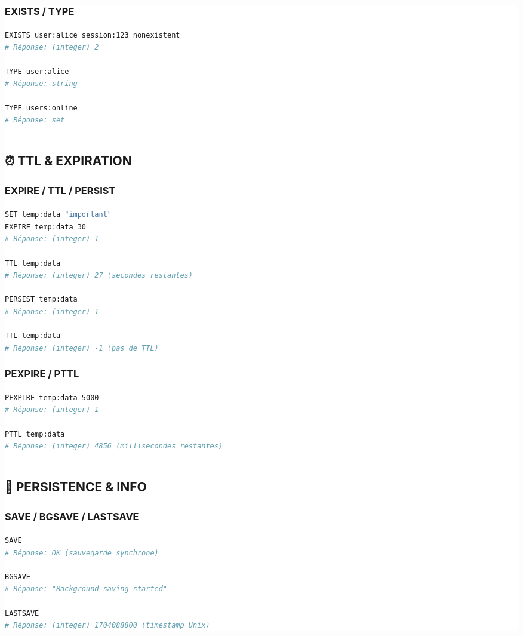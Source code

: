 ### EXISTS / TYPE
```bash
EXISTS user:alice session:123 nonexistent
# Réponse: (integer) 2

TYPE user:alice
# Réponse: string

TYPE users:online
# Réponse: set
```

---

## ⏰ TTL & EXPIRATION

### EXPIRE / TTL / PERSIST
```bash
SET temp:data "important"
EXPIRE temp:data 30
# Réponse: (integer) 1

TTL temp:data
# Réponse: (integer) 27 (secondes restantes)

PERSIST temp:data
# Réponse: (integer) 1

TTL temp:data
# Réponse: (integer) -1 (pas de TTL)
```

### PEXPIRE / PTTL
```bash
PEXPIRE temp:data 5000
# Réponse: (integer) 1

PTTL temp:data
# Réponse: (integer) 4856 (millisecondes restantes)
```

---

## 💾 PERSISTENCE & INFO

### SAVE / BGSAVE / LASTSAVE
```bash
SAVE
# Réponse: OK (sauvegarde synchrone)

BGSAVE
# Réponse: "Background saving started"

LASTSAVE
# Réponse: (integer) 1704088800 (timestamp Unix)
```
